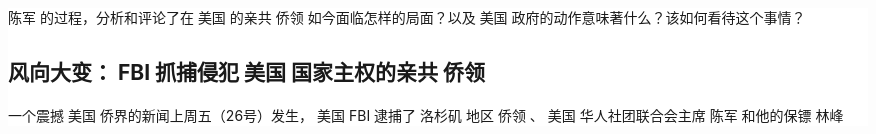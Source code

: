    陈军
  </ok>
  的过程，分析和评论了在
  <ok href="/term/1045">
   美国
  </ok>
  的亲共
  <ok href="/term/210976">
   侨领
  </ok>
  如今面临怎样的局面？以及
  <ok href="/term/1045">
   美国
  </ok>
  政府的动作意味著什么？该如何看待这个事情？
 </p>
 <h2>
  <strong>
   风向大变：
   <ok href="/term/1952">
    FBI
   </ok>
   抓捕侵犯
   <ok href="/term/1045">
    美国
   </ok>
   国家主权的亲共
   <ok href="/term/210976">
    侨领
   </ok>
  </strong>
 </h2>
 <p>
  一个震撼
  <ok href="/term/1045">
   美国
  </ok>
  侨界的新闻上周五（26号）发生，
  <ok href="/term/1045">
   美国
  </ok>
  <ok href="/term/1952">
   FBI
  </ok>
  逮捕了
  <ok href="/term/3782">
   洛杉矶
  </ok>
  地区
  <ok href="/term/210976">
   侨领
  </ok>
  、
  <ok href="/term/1045">
   美国
  </ok>
  华人社团联合会主席
  <ok href="/term/545735">
   陈军
  </ok>
  和他的保镖
  <ok href="/term/128451">
   林峰
  </ok>